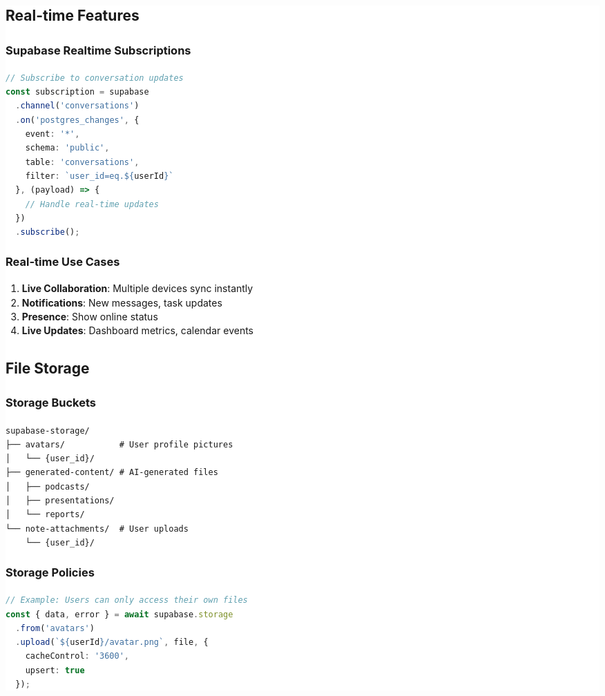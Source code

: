 ## Real-time Features

### Supabase Realtime Subscriptions
```typescript
// Subscribe to conversation updates
const subscription = supabase
  .channel('conversations')
  .on('postgres_changes', {
    event: '*',
    schema: 'public',
    table: 'conversations',
    filter: `user_id=eq.${userId}`
  }, (payload) => {
    // Handle real-time updates
  })
  .subscribe();
```

### Real-time Use Cases
1. **Live Collaboration**: Multiple devices sync instantly
2. **Notifications**: New messages, task updates
3. **Presence**: Show online status
4. **Live Updates**: Dashboard metrics, calendar events

## File Storage

### Storage Buckets
```
supabase-storage/
├── avatars/           # User profile pictures
│   └── {user_id}/
├── generated-content/ # AI-generated files
│   ├── podcasts/
│   ├── presentations/
│   └── reports/
└── note-attachments/  # User uploads
    └── {user_id}/
```

### Storage Policies
```typescript
// Example: Users can only access their own files
const { data, error } = await supabase.storage
  .from('avatars')
  .upload(`${userId}/avatar.png`, file, {
    cacheControl: '3600',
    upsert: true
  });
```
